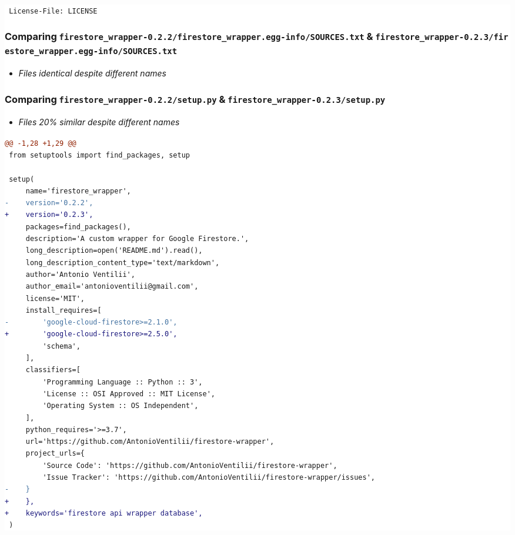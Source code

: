 ```diff
 License-File: LICENSE
```

### Comparing `firestore_wrapper-0.2.2/firestore_wrapper.egg-info/SOURCES.txt` & `firestore_wrapper-0.2.3/firestore_wrapper.egg-info/SOURCES.txt`

 * *Files identical despite different names*

### Comparing `firestore_wrapper-0.2.2/setup.py` & `firestore_wrapper-0.2.3/setup.py`

 * *Files 20% similar despite different names*

```diff
@@ -1,28 +1,29 @@
 from setuptools import find_packages, setup
 
 setup(
     name='firestore_wrapper',
-    version='0.2.2',
+    version='0.2.3',
     packages=find_packages(),
     description='A custom wrapper for Google Firestore.',
     long_description=open('README.md').read(),
     long_description_content_type='text/markdown',
     author='Antonio Ventilii',
     author_email='antonioventilii@gmail.com',
     license='MIT',
     install_requires=[
-        'google-cloud-firestore>=2.1.0',
+        'google-cloud-firestore>=2.5.0',
         'schema',
     ],
     classifiers=[
         'Programming Language :: Python :: 3',
         'License :: OSI Approved :: MIT License',
         'Operating System :: OS Independent',
     ],
     python_requires='>=3.7',
     url='https://github.com/AntonioVentilii/firestore-wrapper',
     project_urls={
         'Source Code': 'https://github.com/AntonioVentilii/firestore-wrapper',
         'Issue Tracker': 'https://github.com/AntonioVentilii/firestore-wrapper/issues',
-    }
+    },
+    keywords='firestore api wrapper database',
 )
```

